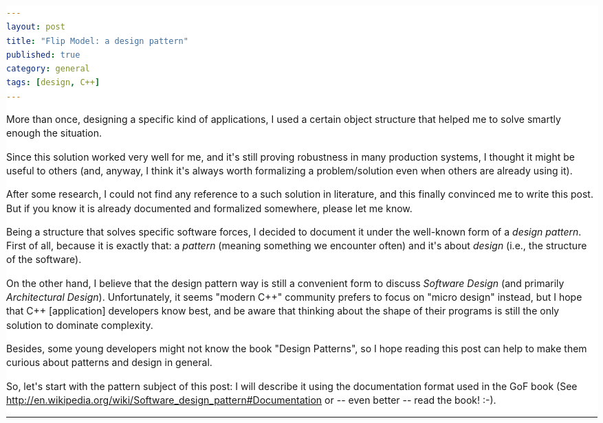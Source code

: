 ```yaml
---
layout: post
title: "Flip Model: a design pattern"
published: true
category: general
tags: [design, C++]
---
```


More than once, designing a specific kind of applications,
I used a certain object structure that helped me to solve
smartly enough the situation.



Since this solution worked very well for me,
and it's still proving robustness in many production systems,
I thought it might be useful to others
(and, anyway, I think it's always worth formalizing a problem/solution even 
when others are already using it).

After some research, I could not find any reference to a such solution in literature,
and this finally convinced me to write this post.
But if you know it is already documented and formalized somewhere, please let me know.

Being a structure that solves specific software forces, I decided to document it under the well-known form of a *design pattern*.
First of all, because it is exactly that:
a *pattern* (meaning something we encounter often)
and it's about *design* (i.e., the structure of the software).

On the other hand, I believe that the design pattern way is still 
a convenient form to discuss *Software Design* (and primarily *Architectural Design*).
Unfortunately, it seems "modern C++" community prefers to focus on "micro design" instead,
but I hope that C++ [application] developers know best,
and be aware that thinking about the shape of their programs
is still the only solution to dominate complexity.



Besides, some young developers might not know the book "Design Patterns",
so I hope reading this post can help to make them curious about
patterns and design in general.



So, let's start with the pattern subject of this post:
I will describe it using the documentation format
used in the GoF book
(See 
http://en.wikipedia.org/wiki/Software_design_pattern#Documentation
or -- even better -- read the book! :-). 



----
